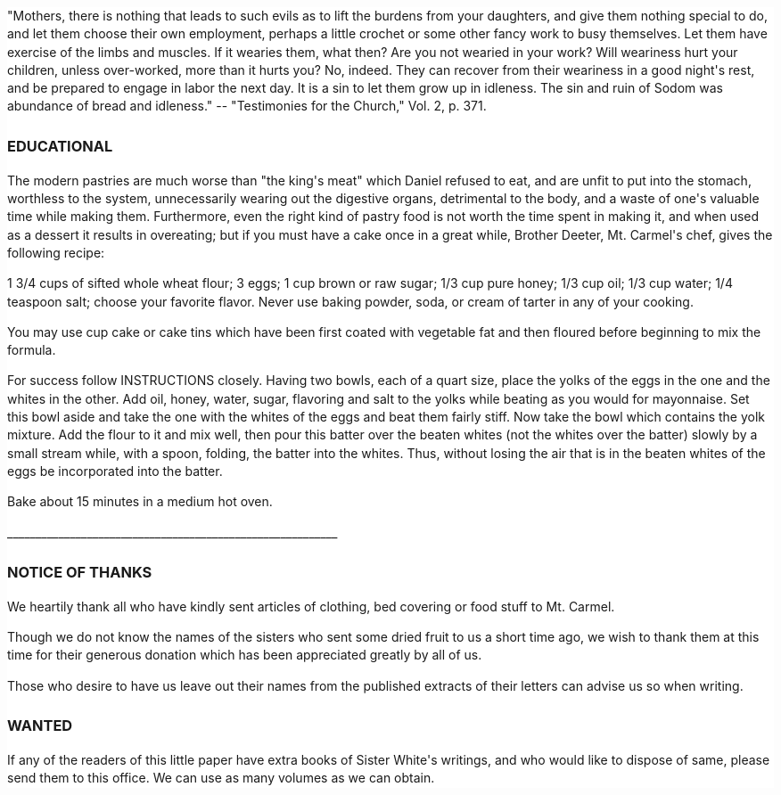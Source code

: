"Mothers, there is nothing that leads to such evils as to lift the burdens from your daughters, and give them nothing special to do, and let them choose their own employment, perhaps a little crochet or some other fancy work to busy themselves. Let them have exercise of the limbs and muscles. If it wearies them, what then? Are you not wearied in your work? Will weariness hurt your children, unless over-worked, more than it hurts you? No, indeed. They can recover from their weariness in a good night's rest, and be prepared to engage in labor the next day. It is a sin to let them grow up in idleness. The sin and ruin of Sodom was abundance of bread and idleness." -- "Testimonies for the Church," Vol. 2, p. 371.

### EDUCATIONAL

The modern pastries are much worse than "the king's meat" which Daniel refused to eat, and are unfit to put into the stomach, worthless to the system, unnecessarily wearing out the digestive organs, detrimental to the body, and a waste of one's valuable time while making them. Furthermore, even the right kind of pastry food is not worth the time spent in making it, and when used as a dessert it results in overeating; but if you must have a cake once in a great while, Brother Deeter, Mt. Carmel's chef, gives the following recipe:

1 3/4 cups of sifted whole wheat flour; 3 eggs; 1 cup brown or raw sugar; 1/3 cup pure honey; 1/3 cup oil; 1/3 cup water; 1/4 teaspoon salt; choose your favorite flavor. Never use baking powder, soda, or cream of tarter in any of your cooking.

You may use cup cake or cake tins which have been first coated with vegetable fat and then floured before beginning to mix the formula.

For success follow INSTRUCTIONS closely. Having two bowls, each of a quart size, place the yolks of the eggs in the one and the whites in the other. Add oil, honey, water, sugar, flavoring and salt to the yolks while beating as you would for mayonnaise. Set this bowl aside and take the one with the whites of the eggs and beat them fairly stiff. Now take the bowl which contains the yolk mixture. Add the flour to it and mix well, then pour this batter over the beaten whites (not the whites over the batter) slowly by a small stream while, with a spoon, folding, the batter into the whites. Thus, without losing the air that is in the beaten whites of the eggs be incorporated into the batter.

Bake about 15 minutes in a medium hot oven.

\_\_\_\_\_\_\_\_\_\_\_\_\_\_\_\_\_\_\_\_\_\_\_\_\_\_\_\_\_\_\_\_\_\_\_\_\_\_\_\_\_\_\_\_\_\_\_\_\_\_\_\_\_\_\_\_\_\_

### NOTICE OF THANKS

We heartily thank all who have kindly sent articles of clothing, bed covering or food stuff to Mt. Carmel.

Though we do not know the names of the sisters who sent some dried fruit to us a short time ago, we wish to thank them at this time for their generous donation which has been appreciated greatly by all of us.

Those who desire to have us leave out their names from the published extracts of their letters can advise us so when writing.

### WANTED

If any of the readers of this little paper have extra books of Sister White's writings, and who would like to dispose of same, please send them to this office. We can use as many volumes as we can obtain.
